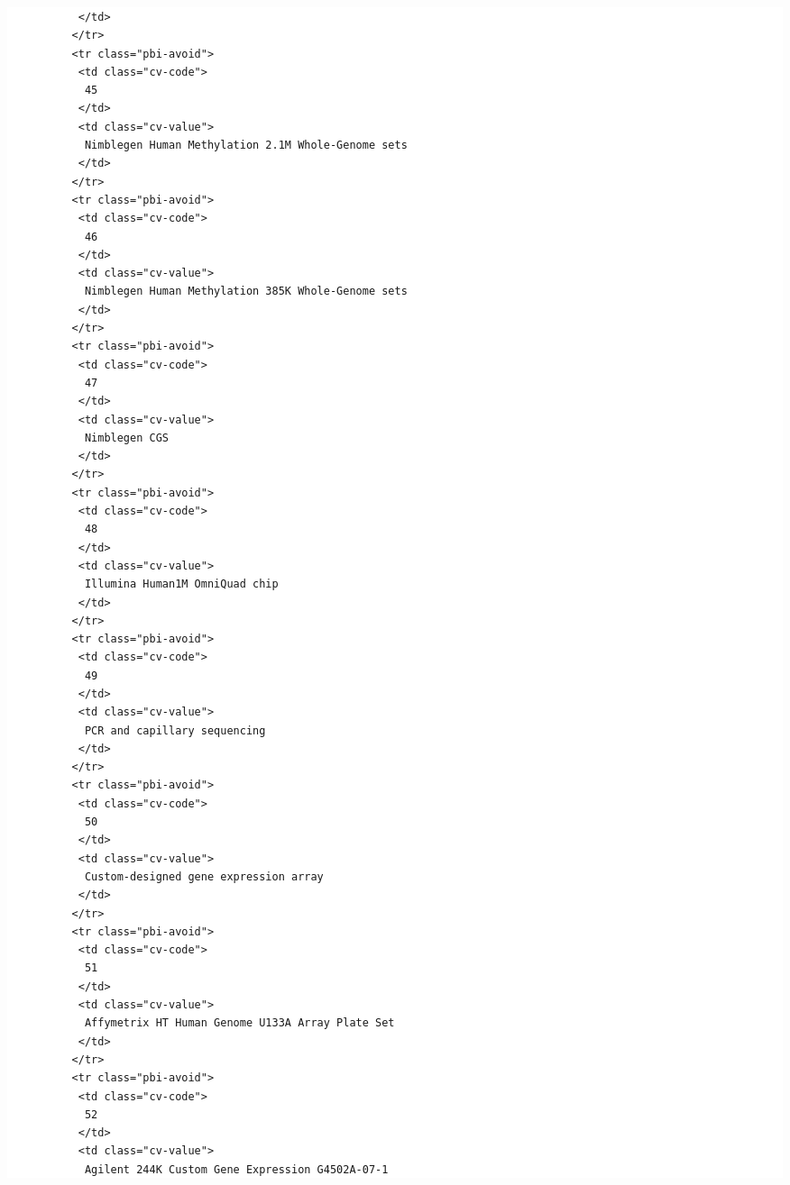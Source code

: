                </td>
              </tr>
              <tr class="pbi-avoid">
               <td class="cv-code">
                45
               </td>
               <td class="cv-value">
                Nimblegen Human Methylation 2.1M Whole-Genome sets
               </td>
              </tr>
              <tr class="pbi-avoid">
               <td class="cv-code">
                46
               </td>
               <td class="cv-value">
                Nimblegen Human Methylation 385K Whole-Genome sets
               </td>
              </tr>
              <tr class="pbi-avoid">
               <td class="cv-code">
                47
               </td>
               <td class="cv-value">
                Nimblegen CGS
               </td>
              </tr>
              <tr class="pbi-avoid">
               <td class="cv-code">
                48
               </td>
               <td class="cv-value">
                Illumina Human1M OmniQuad chip
               </td>
              </tr>
              <tr class="pbi-avoid">
               <td class="cv-code">
                49
               </td>
               <td class="cv-value">
                PCR and capillary sequencing
               </td>
              </tr>
              <tr class="pbi-avoid">
               <td class="cv-code">
                50
               </td>
               <td class="cv-value">
                Custom-designed gene expression array
               </td>
              </tr>
              <tr class="pbi-avoid">
               <td class="cv-code">
                51
               </td>
               <td class="cv-value">
                Affymetrix HT Human Genome U133A Array Plate Set
               </td>
              </tr>
              <tr class="pbi-avoid">
               <td class="cv-code">
                52
               </td>
               <td class="cv-value">
                Agilent 244K Custom Gene Expression G4502A-07-1